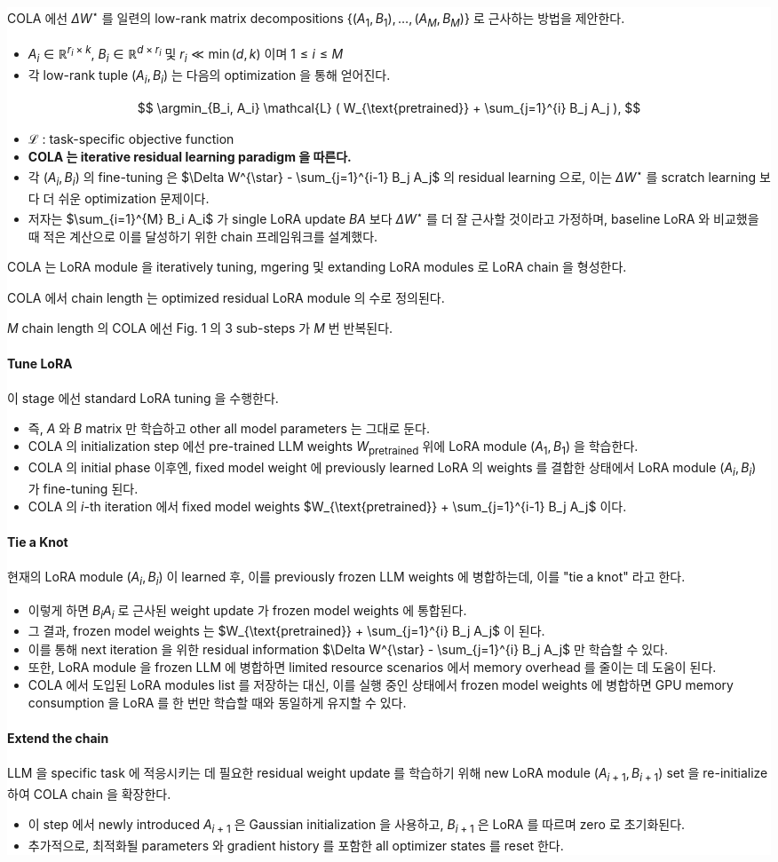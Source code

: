 COLA 에선 $\Delta W^{\star}$ 를 일련의 low-rank matrix decompositions $\{(A_1, B_1), \dots, (A_M, B_M)\}$ 로 근사하는 방법을 제안한다. 

- $A_i \in \mathbb{R}^{r_i \times k}$, $B_i \in \mathbb{R}^{d \times r_i}$ 및 $r_i \ll \min(d, k)$ 이며 $1 \leq i \leq M$
- 각 low-rank tuple $(A_i, B_i)$ 는 다음의 optimization 을 통해 얻어진다.

$$
\argmin_{B_i, A_i} \mathcal{L} ( W_{\text{pretrained}} + \sum_{j=1}^{i} B_j A_j ),
$$

- $\mathcal{L}$ : task-specific objective function
- **COLA 는 iterative residual learning paradigm 을 따른다.** 
- 각 $(A_i, B_i)$ 의 fine-tuning 은 $\Delta W^{\star} - \sum_{j=1}^{i-1} B_j A_j$ 의 residual learning 으로, 이는 $\Delta W^{\star}$ 를 scratch learning 보다 더 쉬운 optimization 문제이다. 
- 저자는 $\sum_{i=1}^{M} B_i A_i$ 가 single LoRA update $BA$ 보다 $\Delta W^{\star}$ 를 더 잘 근사할 것이라고 가정하며, baseline LoRA 와 비교했을 때 적은 계산으로 이를 달성하기 위한 chain 프레임워크를 설계했다.

COLA 는 LoRA module 을 iteratively tuning, mgering 및 extanding LoRA modules 로 LoRA chain 을 형성한다.

COLA 에서 chain length 는 optimized residual LoRA module 의 수로 정의된다. 

$M$ chain length 의 COLA 에선 Fig. 1 의 3 sub-steps 가 $M$ 번 반복된다. 

#### Tune LoRA

이 stage 에선 standard LoRA tuning 을 수행한다. 

- 즉, $A$ 와 $B$ matrix 만 학습하고 other all model parameters 는 그대로 둔다. 
- COLA 의 initialization step 에선 pre-trained LLM weights $W_{\text{pretrained}}$ 위에 LoRA module $(A_1, B_1)$ 을 학습한다. 
- COLA 의 initial phase 이후엔, fixed model weight 에 previously learned LoRA 의 weights 를 결합한 상태에서 LoRA module $(A_i, B_i)$ 가 fine-tuning 된다. 
- COLA 의 $i$-th iteration 에서 fixed model weights  $W_{\text{pretrained}} + \sum_{j=1}^{i-1} B_j A_j$ 이다.

#### Tie a Knot

현재의 LoRA module $(A_i, B_i)$ 이 learned 후, 이를 previously frozen LLM weights 에 병합하는데, 이를 "tie a knot" 라고 한다. 

- 이렇게 하면 $B_i A_i$ 로 근사된 weight update 가 frozen model weights 에 통합된다. 
- 그 결과, frozen model weights 는 $W_{\text{pretrained}} + \sum_{j=1}^{i} B_j A_j$ 이 된다. 
- 이를 통해 next iteration 을 위한 residual information $\Delta W^{\star} - \sum_{j=1}^{i} B_j A_j$ 만 학습할 수 있다. 
- 또한, LoRA module 을 frozen LLM 에 병합하면 limited resource scenarios 에서 memory overhead 를 줄이는 데 도움이 된다. 
- COLA 에서 도입된 LoRA modules list 를 저장하는 대신, 이를 실행 중인 상태에서 frozen model weights 에 병합하면 GPU memory consumption 을 LoRA 를 한 번만 학습할 때와 동일하게 유지할 수 있다.

#### Extend the chain

LLM 을 specific task 에 적응시키는 데 필요한 residual weight update 를 학습하기 위해 new LoRA module $(A_{i+1}, B_{i+1})$ set 을 re-initialize 하여 COLA chain 을 확장한다. 

- 이 step 에서 newly introduced $A_{i+1}$ 은 Gaussian initialization 을 사용하고, $B_{i+1}$ 은 LoRA 를 따르며 zero 로 초기화된다. 
- 추가적으로, 최적화될 parameters 와 gradient history 를 포함한 all optimizer states 를 reset 한다.
